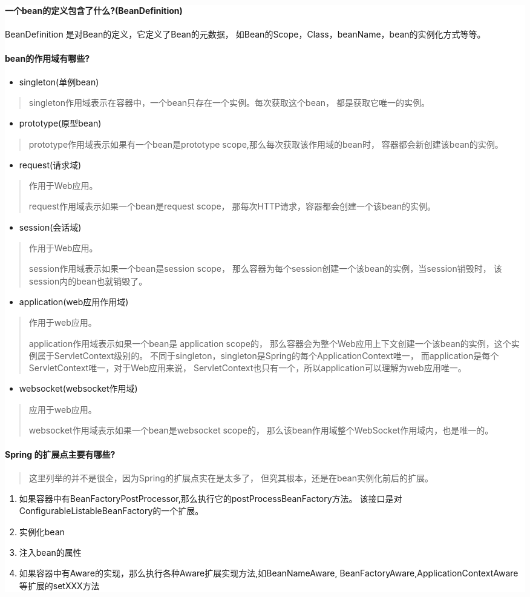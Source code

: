 #### 一个bean的定义包含了什么?(BeanDefinition)  
BeanDefinition 是对Bean的定义，它定义了Bean的元数据，
如Bean的Scope，Class，beanName，bean的实例化方式等等。
 
#### bean的作用域有哪些?
* singleton(单例bean)
>singleton作用域表示在容器中，一个bean只存在一个实例。每次获取这个bean，
>都是获取它唯一的实例。

* prototype(原型bean)
>prototype作用域表示如果有一个bean是prototype scope,那么每次获取该作用域的bean时，
>容器都会新创建该bean的实例。

* request(请求域)
>作用于Web应用。
>
>request作用域表示如果一个bean是request scope，
>那每次HTTP请求，容器都会创建一个该bean的实例。
 
* session(会话域)
>作用于Web应用。
>
>session作用域表示如果一个bean是session scope，
>那么容器为每个session创建一个该bean的实例，当session销毁时，
>该session内的bean也就销毁了。

* application(web应用作用域)
>作用于web应用。
>
>application作用域表示如果一个bean是 application scope的，
>那么容器会为整个Web应用上下文创建一个该bean的实例，这个实例属于ServletContext级别的。
>不同于singleton，singleton是Spring的每个ApplicationContext唯一，
>而application是每个ServletContext唯一，对于Web应用来说，
>ServletContext也只有一个，所以application可以理解为web应用唯一。

* websocket(websocket作用域)
>应用于web应用。
>
>websocket作用域表示如果一个bean是websocket scope的，
>那么该bean作用域整个WebSocket作用域内，也是唯一的。
 
#### Spring 的扩展点主要有哪些?
>这里列举的并不是很全，因为Spring的扩展点实在是太多了，
>但究其根本，还是在bean实例化前后的扩展。

1. 如果容器中有BeanFactoryPostProcessor,那么执行它的postProcessBeanFactory方法。
该接口是对ConfigurableListableBeanFactory的一个扩展。

2. 实例化bean

3. 注入bean的属性

4. 如果容器中有Aware的实现，那么执行各种Aware扩展实现方法,如BeanNameAware,
BeanFactoryAware,ApplicationContextAware等扩展的setXXX方法

